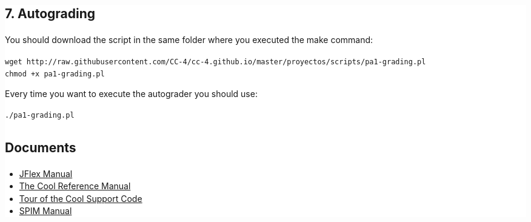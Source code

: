 ## 7. Autograding 
You should download the script in the same folder where you executed the make command: 
```shell
wget http://raw.githubusercontent.com/CC-4/cc-4.github.io/master/proyectos/scripts/pa1-grading.pl
chmod +x pa1-grading.pl
```

Every time you want to execute the autograder you should use:
```shell
./pa1-grading.pl
```


## Documents
* [JFlex Manual](http://www.cs.princeton.edu/~appel/modern/java/JLex/)
* [The Cool Reference Manual](http://web.stanford.edu/class/cs143/materials/cool-manual.pdf)
* [Tour of the Cool Support Code](http://web.stanford.edu/class/cs143/materials/cool-tour.pdf)
* [SPIM Manual](http://web.stanford.edu/class/cs143/materials/SPIM_Manual.pdf)
